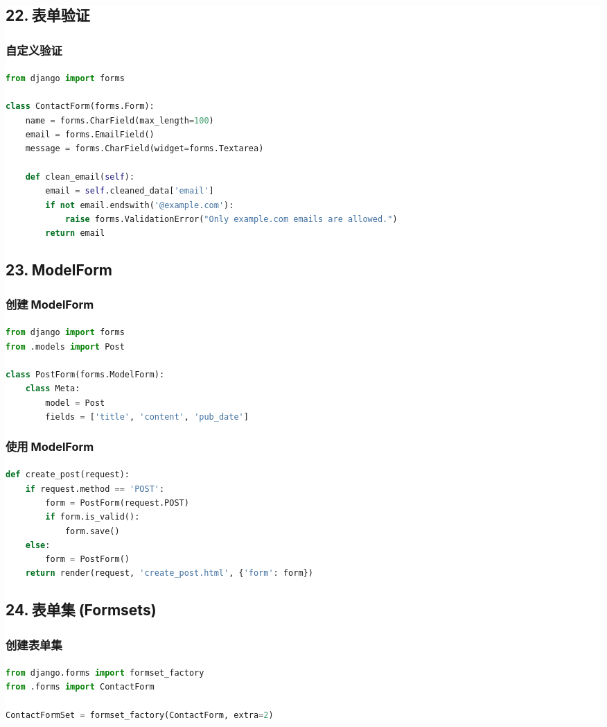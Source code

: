## 22. 表单验证

### 自定义验证
```python
from django import forms

class ContactForm(forms.Form):
    name = forms.CharField(max_length=100)
    email = forms.EmailField()
    message = forms.CharField(widget=forms.Textarea)

    def clean_email(self):
        email = self.cleaned_data['email']
        if not email.endswith('@example.com'):
            raise forms.ValidationError("Only example.com emails are allowed.")
        return email
```

## 23. ModelForm

### 创建 ModelForm
```python
from django import forms
from .models import Post

class PostForm(forms.ModelForm):
    class Meta:
        model = Post
        fields = ['title', 'content', 'pub_date']
```

### 使用 ModelForm
```python
def create_post(request):
    if request.method == 'POST':
        form = PostForm(request.POST)
        if form.is_valid():
            form.save()
    else:
        form = PostForm()
    return render(request, 'create_post.html', {'form': form})
```

## 24. 表单集 (Formsets)

### 创建表单集
```python
from django.forms import formset_factory
from .forms import ContactForm

ContactFormSet = formset_factory(ContactForm, extra=2)
```
